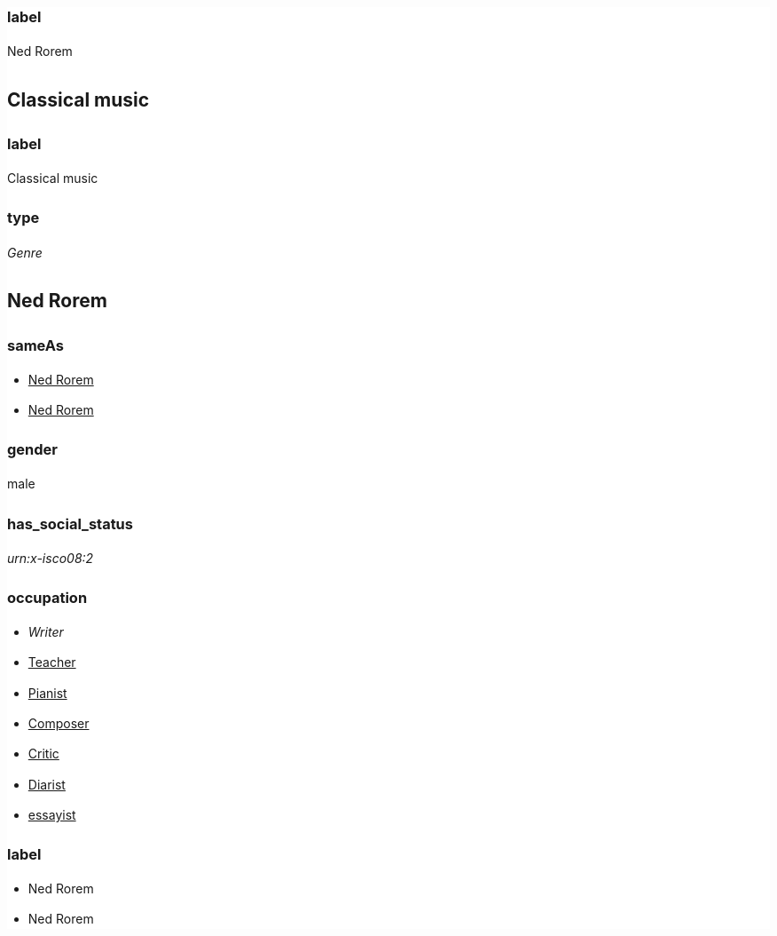 ### label


Ned Rorem

## Classical music

### label


Classical music

### type


*Genre*

## Ned Rorem

### sameAs

 - [Ned Rorem](#Ned-Rorem)

 - [Ned Rorem](#Ned-Rorem)

### gender


male

### has_social_status


*urn:x-isco08:2*

### occupation

 - *Writer*

 - [Teacher](#Teacher)

 - [Pianist](#Pianist)

 - [Composer](#Composer)

 - [Critic](#Critic)

 - [Diarist](#Diarist)

 - [essayist](#essayist)

### label

 - Ned Rorem

 - Ned Rorem
